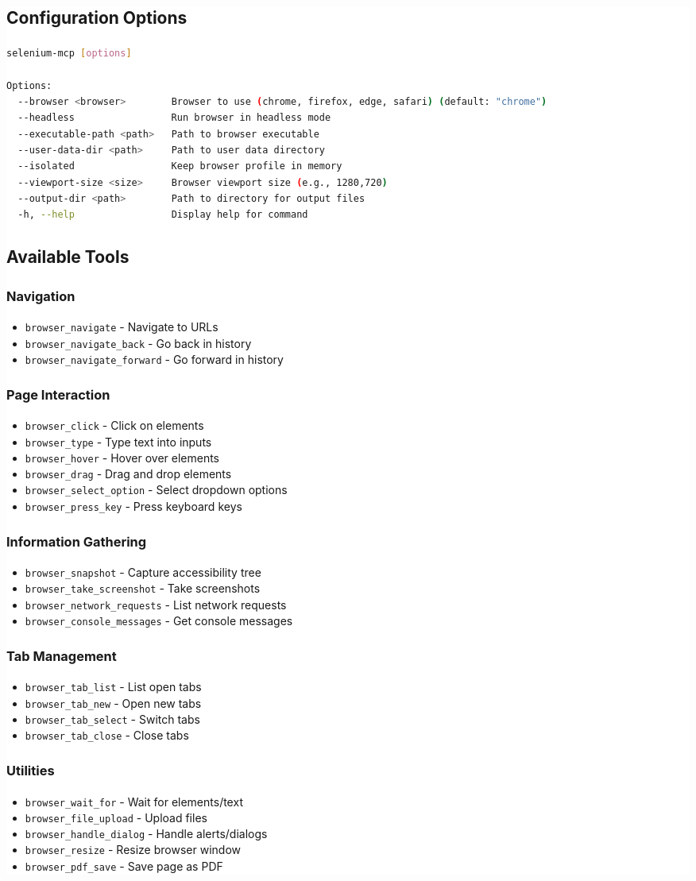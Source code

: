 ## Configuration Options

```bash
selenium-mcp [options]

Options:
  --browser <browser>        Browser to use (chrome, firefox, edge, safari) (default: "chrome")
  --headless                 Run browser in headless mode
  --executable-path <path>   Path to browser executable
  --user-data-dir <path>     Path to user data directory
  --isolated                 Keep browser profile in memory
  --viewport-size <size>     Browser viewport size (e.g., 1280,720)
  --output-dir <path>        Path to directory for output files
  -h, --help                 Display help for command
```

## Available Tools

### Navigation
- `browser_navigate` - Navigate to URLs
- `browser_navigate_back` - Go back in history
- `browser_navigate_forward` - Go forward in history

### Page Interaction
- `browser_click` - Click on elements
- `browser_type` - Type text into inputs
- `browser_hover` - Hover over elements
- `browser_drag` - Drag and drop elements
- `browser_select_option` - Select dropdown options
- `browser_press_key` - Press keyboard keys

### Information Gathering
- `browser_snapshot` - Capture accessibility tree
- `browser_take_screenshot` - Take screenshots
- `browser_network_requests` - List network requests
- `browser_console_messages` - Get console messages

### Tab Management
- `browser_tab_list` - List open tabs
- `browser_tab_new` - Open new tabs
- `browser_tab_select` - Switch tabs
- `browser_tab_close` - Close tabs

### Utilities
- `browser_wait_for` - Wait for elements/text
- `browser_file_upload` - Upload files
- `browser_handle_dialog` - Handle alerts/dialogs
- `browser_resize` - Resize browser window
- `browser_pdf_save` - Save page as PDF
